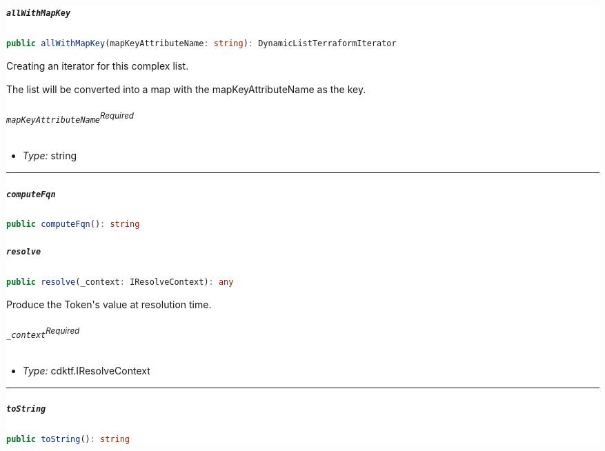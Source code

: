 
##### `allWithMapKey` <a name="allWithMapKey" id="rhizo-co-terraform-provider-oci.jmsJavaDownloadsJavaDownloadToken.JmsJavaDownloadsJavaDownloadTokenCreatedByList.allWithMapKey"></a>

```typescript
public allWithMapKey(mapKeyAttributeName: string): DynamicListTerraformIterator
```

Creating an iterator for this complex list.

The list will be converted into a map with the mapKeyAttributeName as the key.

###### `mapKeyAttributeName`<sup>Required</sup> <a name="mapKeyAttributeName" id="rhizo-co-terraform-provider-oci.jmsJavaDownloadsJavaDownloadToken.JmsJavaDownloadsJavaDownloadTokenCreatedByList.allWithMapKey.parameter.mapKeyAttributeName"></a>

- *Type:* string

---

##### `computeFqn` <a name="computeFqn" id="rhizo-co-terraform-provider-oci.jmsJavaDownloadsJavaDownloadToken.JmsJavaDownloadsJavaDownloadTokenCreatedByList.computeFqn"></a>

```typescript
public computeFqn(): string
```

##### `resolve` <a name="resolve" id="rhizo-co-terraform-provider-oci.jmsJavaDownloadsJavaDownloadToken.JmsJavaDownloadsJavaDownloadTokenCreatedByList.resolve"></a>

```typescript
public resolve(_context: IResolveContext): any
```

Produce the Token's value at resolution time.

###### `_context`<sup>Required</sup> <a name="_context" id="rhizo-co-terraform-provider-oci.jmsJavaDownloadsJavaDownloadToken.JmsJavaDownloadsJavaDownloadTokenCreatedByList.resolve.parameter._context"></a>

- *Type:* cdktf.IResolveContext

---

##### `toString` <a name="toString" id="rhizo-co-terraform-provider-oci.jmsJavaDownloadsJavaDownloadToken.JmsJavaDownloadsJavaDownloadTokenCreatedByList.toString"></a>

```typescript
public toString(): string
```
